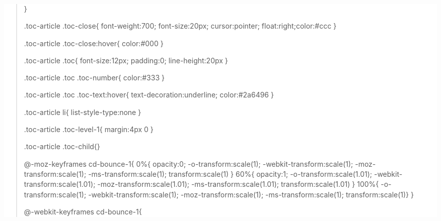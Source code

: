   > }
  > 
  > .toc-article .toc-close{
  >  font-weight:700;
  >  font-size:20px;
  >  cursor:pointer;
  >  float:right;color:#ccc
  > }
  > 
  > .toc-article .toc-close:hover{
  >  color:#000
  > }
  > 
  > .toc-article .toc{
  >  font-size:12px;
  >  padding:0;
  >  line-height:20px
  > }
  > 
  > .toc-article .toc .toc-number{
  >  color:#333
  > }
  > 
  > .toc-article .toc .toc-text:hover{
  >  text-decoration:underline;
  >  color:#2a6496
  > }
  > 
  > .toc-article li{
  >  list-style-type:none
  > }
  > 
  > .toc-article .toc-level-1{
  >  margin:4px 0
  > }
  > 
  > .toc-article .toc-child{}
  > 
  > @-moz-keyframes cd-bounce-1{
  >  0%{
  >      opacity:0;
  >      -o-transform:scale(1);
  >      -webkit-transform:scale(1);
  >      -moz-transform:scale(1);
  >      -ms-transform:scale(1);
  >      transform:scale(1)
  >  }
  >  60%{
  >      opacity:1;
  >      -o-transform:scale(1.01);
  >      -webkit-transform:scale(1.01);
  >      -moz-transform:scale(1.01);
  >      -ms-transform:scale(1.01);
  >      transform:scale(1.01)
  >  }
  >  100%{
  >      -o-transform:scale(1);
  >      -webkit-transform:scale(1);
  >      -moz-transform:scale(1);
  >      -ms-transform:scale(1);
  >      transform:scale(1)}
  > }
  > 
  > @-webkit-keyframes cd-bounce-1{